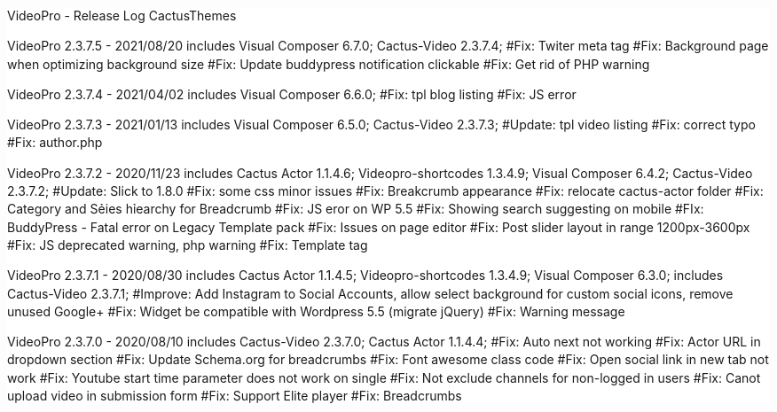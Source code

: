 VideoPro - Release Log
CactusThemes

VideoPro 2.3.7.5 - 2021/08/20
includes Visual Composer 6.7.0; Cactus-Video 2.3.7.4; 
#Fix: Twiter meta tag
#Fix: Background page when optimizing background size
#Fix: Update buddypress notification clickable
#Fix: Get rid of PHP warning

VideoPro 2.3.7.4 - 2021/04/02
includes Visual Composer 6.6.0; 
#Fix: tpl blog listing
#Fix: JS error

VideoPro 2.3.7.3 - 2021/01/13
includes Visual Composer 6.5.0; Cactus-Video 2.3.7.3; 
#Update: tpl video listing
#Fix: correct typo
#Fix: author.php

VideoPro 2.3.7.2 - 2020/11/23
includes Cactus Actor 1.1.4.6; Videopro-shortcodes 1.3.4.9; Visual Composer 6.4.2; Cactus-Video 2.3.7.2; 
#Update: Slick to 1.8.0
#Fix: some css minor issues
#Fix: Breakcrumb appearance
#Fix: relocate cactus-actor folder
#Fix: Category and Sẻies hỉearchy for Breadcrumb
#Fix: JS eror on WP 5.5
#Fix: Showing search suggesting on mobile
#FIx: BuddyPress - Fatal error on Legacy Template pack
#Fix: Issues on page editor
#Fix: Post slider layout in range 1200px-3600px
#Fix: JS deprecated warning, php warning
#Fix: Template tag



VideoPro 2.3.7.1 - 2020/08/30
includes Cactus Actor 1.1.4.5; Videopro-shortcodes 1.3.4.9; Visual Composer 6.3.0; includes Cactus-Video 2.3.7.1;
#Improve: Add Instagram to Social Accounts, allow select background for custom social icons, remove unused  Google+
#Fix: Widget be compatible with Wordpress 5.5 (migrate jQuery)
#Fix: Warning message

VideoPro 2.3.7.0 - 2020/08/10
includes Cactus-Video 2.3.7.0; Cactus Actor 1.1.4.4; 
#Fix: Auto next not working
#Fix: Actor URL in dropdown section
#Fix: Update Schema.org for breadcrumbs
#Fix: Font awesome class code
#Fix: Open social link in new tab not work
#Fix: Youtube start time parameter does not work on single
#Fix: Not exclude channels for non-logged in users
#Fix: Canot upload video in submission form
#Fix: Support Elite player
#Fix: Breadcrumbs
